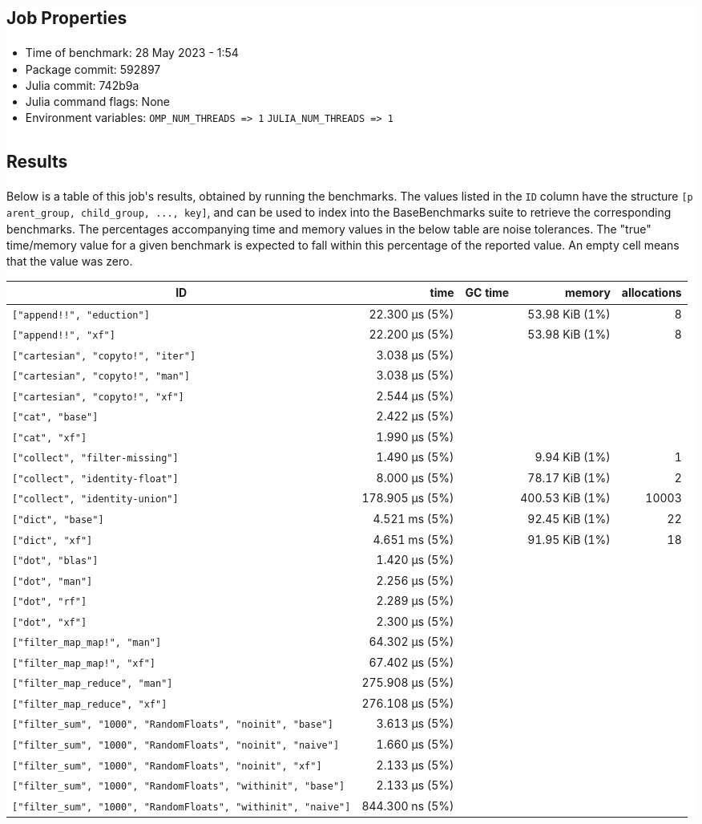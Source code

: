 ## Job Properties
* Time of benchmark: 28 May 2023 - 1:54
* Package commit: 592897
* Julia commit: 742b9a
* Julia command flags: None
* Environment variables: `OMP_NUM_THREADS => 1` `JULIA_NUM_THREADS => 1`

## Results
Below is a table of this job's results, obtained by running the benchmarks.
The values listed in the `ID` column have the structure `[parent_group, child_group, ..., key]`, and can be used to
index into the BaseBenchmarks suite to retrieve the corresponding benchmarks.
The percentages accompanying time and memory values in the below table are noise tolerances. The "true"
time/memory value for a given benchmark is expected to fall within this percentage of the reported value.
An empty cell means that the value was zero.

| ID                                                             | time            | GC time | memory          | allocations |
|----------------------------------------------------------------|----------------:|--------:|----------------:|------------:|
| `["append!!", "eduction"]`                                     |  22.300 μs (5%) |         |  53.98 KiB (1%) |           8 |
| `["append!!", "xf"]`                                           |  22.200 μs (5%) |         |  53.98 KiB (1%) |           8 |
| `["cartesian", "copyto!", "iter"]`                             |   3.038 μs (5%) |         |                 |             |
| `["cartesian", "copyto!", "man"]`                              |   3.038 μs (5%) |         |                 |             |
| `["cartesian", "copyto!", "xf"]`                               |   2.544 μs (5%) |         |                 |             |
| `["cat", "base"]`                                              |   2.422 μs (5%) |         |                 |             |
| `["cat", "xf"]`                                                |   1.990 μs (5%) |         |                 |             |
| `["collect", "filter-missing"]`                                |   1.490 μs (5%) |         |   9.94 KiB (1%) |           1 |
| `["collect", "identity-float"]`                                |   8.000 μs (5%) |         |  78.17 KiB (1%) |           2 |
| `["collect", "identity-union"]`                                | 178.905 μs (5%) |         | 400.53 KiB (1%) |       10003 |
| `["dict", "base"]`                                             |   4.521 ms (5%) |         |  92.45 KiB (1%) |          22 |
| `["dict", "xf"]`                                               |   4.651 ms (5%) |         |  91.95 KiB (1%) |          18 |
| `["dot", "blas"]`                                              |   1.420 μs (5%) |         |                 |             |
| `["dot", "man"]`                                               |   2.256 μs (5%) |         |                 |             |
| `["dot", "rf"]`                                                |   2.289 μs (5%) |         |                 |             |
| `["dot", "xf"]`                                                |   2.300 μs (5%) |         |                 |             |
| `["filter_map_map!", "man"]`                                   |  64.302 μs (5%) |         |                 |             |
| `["filter_map_map!", "xf"]`                                    |  67.402 μs (5%) |         |                 |             |
| `["filter_map_reduce", "man"]`                                 | 275.908 μs (5%) |         |                 |             |
| `["filter_map_reduce", "xf"]`                                  | 276.108 μs (5%) |         |                 |             |
| `["filter_sum", "1000", "RandomFloats", "noinit", "base"]`     |   3.613 μs (5%) |         |                 |             |
| `["filter_sum", "1000", "RandomFloats", "noinit", "naive"]`    |   1.660 μs (5%) |         |                 |             |
| `["filter_sum", "1000", "RandomFloats", "noinit", "xf"]`       |   2.133 μs (5%) |         |                 |             |
| `["filter_sum", "1000", "RandomFloats", "withinit", "base"]`   |   2.133 μs (5%) |         |                 |             |
| `["filter_sum", "1000", "RandomFloats", "withinit", "naive"]`  | 844.300 ns (5%) |         |                 |             |